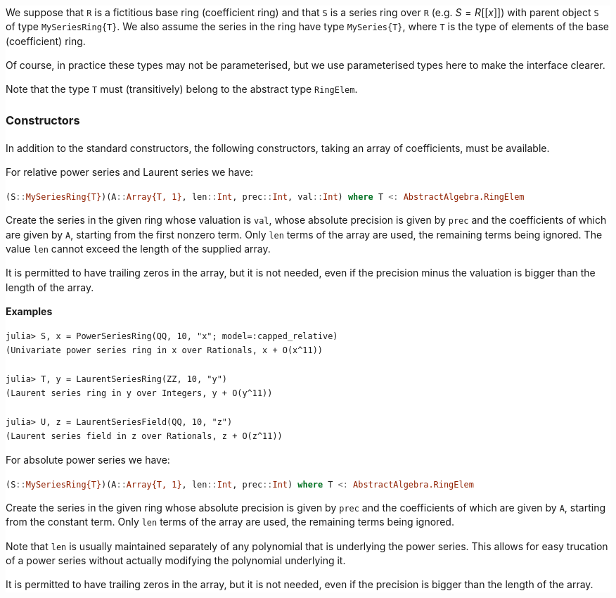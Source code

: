We suppose that `R` is a fictitious base ring (coefficient ring) and that `S` is a
series ring over `R` (e.g. $S = R[[x]]$) with parent object `S` of type
`MySeriesRing{T}`. We also assume the series in the ring have type `MySeries{T}`, where
`T` is the type of elements of the base (coefficient) ring.

Of course, in practice these types may not be parameterised, but we use parameterised
types here to make the interface clearer.

Note that the type `T` must (transitively) belong to the abstract type `RingElem`.

### Constructors

In addition to the standard constructors, the following constructors, taking an array of
coefficients, must be available.

For relative power series and Laurent series we have:

```julia
(S::MySeriesRing{T})(A::Array{T, 1}, len::Int, prec::Int, val::Int) where T <: AbstractAlgebra.RingElem
```

Create the series in the given ring whose valuation is `val`, whose absolute precision
is given by `prec` and the coefficients of which are given by `A`, starting from the
first nonzero term. Only `len` terms of the array are used, the remaining terms being
ignored. The value `len` cannot exceed the length of the supplied array.

It is permitted to have trailing zeros in the array, but it is not needed, even if the
precision minus the valuation is bigger than the length of the array.

**Examples**

```jldoctest
julia> S, x = PowerSeriesRing(QQ, 10, "x"; model=:capped_relative)
(Univariate power series ring in x over Rationals, x + O(x^11))

julia> T, y = LaurentSeriesRing(ZZ, 10, "y")
(Laurent series ring in y over Integers, y + O(y^11))

julia> U, z = LaurentSeriesField(QQ, 10, "z")
(Laurent series field in z over Rationals, z + O(z^11))
```

For absolute power series we have:

```julia
(S::MySeriesRing{T})(A::Array{T, 1}, len::Int, prec::Int) where T <: AbstractAlgebra.RingElem
```

Create the series in the given ring whose absolute precision is given by `prec` and the
coefficients of which are given by `A`, starting from the constant term. Only `len`
terms of the array are used, the remaining terms being ignored.

Note that `len` is usually maintained separately of any polynomial that is underlying
the power series. This allows for easy trucation of a power series without actually
modifying the polynomial underlying it.

It is permitted to have trailing zeros in the array, but it is not needed, even if the
precision is bigger than the length of the array.

